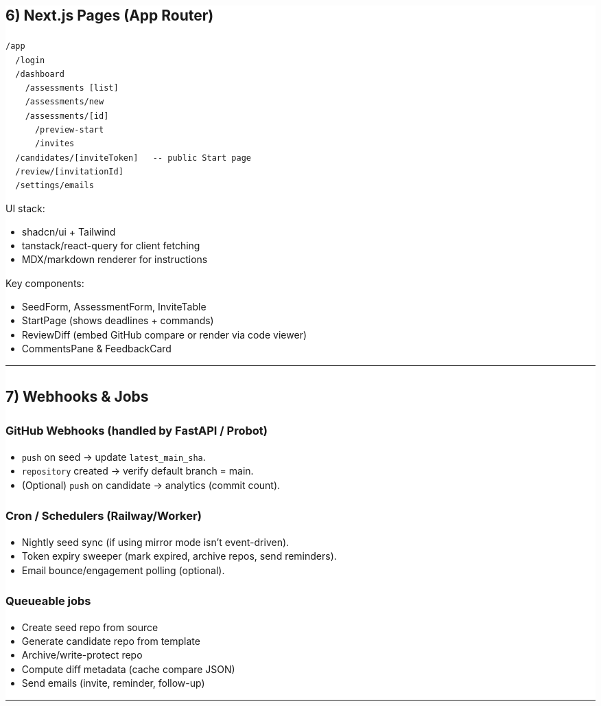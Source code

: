 
## 6) Next.js Pages (App Router)

```
/app
  /login
  /dashboard
    /assessments [list]
    /assessments/new
    /assessments/[id]
      /preview-start
      /invites
  /candidates/[inviteToken]   -- public Start page
  /review/[invitationId]
  /settings/emails
```

UI stack:

- shadcn/ui + Tailwind
- tanstack/react-query for client fetching
- MDX/markdown renderer for instructions

Key components:

- SeedForm, AssessmentForm, InviteTable
- StartPage (shows deadlines + commands)
- ReviewDiff (embed GitHub compare or render via code viewer)
- CommentsPane & FeedbackCard

---

## 7) Webhooks & Jobs

### GitHub Webhooks (handled by FastAPI / Probot)

- `push` on seed → update `latest_main_sha`.
- `repository` created → verify default branch = main.
- (Optional) `push` on candidate → analytics (commit count).

### Cron / Schedulers (Railway/Worker)

- Nightly seed sync (if using mirror mode isn’t event-driven).
- Token expiry sweeper (mark expired, archive repos, send reminders).
- Email bounce/engagement polling (optional).

### Queueable jobs

- Create seed repo from source
- Generate candidate repo from template
- Archive/write-protect repo
- Compute diff metadata (cache compare JSON)
- Send emails (invite, reminder, follow-up)

---
